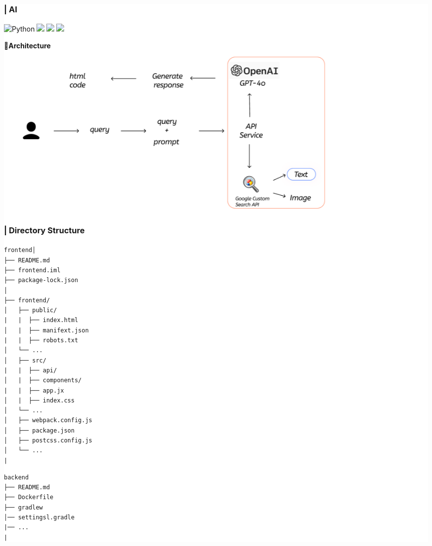 ### | AI
![Python](https://img.shields.io/badge/python-3670A0?style=for-the-badge&logo=python&logoColor=ffdd54)
<img src="https://img.shields.io/badge/django-092E20?style=for-the-badge&logo=django&logoColor=black">
<img src="https://img.shields.io/badge/openai-412991?style=for-the-badge&logo=openai&logoColor=black">
<img src="https://img.shields.io/badge/markdown-000000?style=for-the-badge&logo=markdown&logoColor=black">

**🤖Architecture** 
<br><img src="./assets/ai.png" width = "800px">


### | Directory Structure
```
frontend│
├── README.md         
├── frontend.iml
├── package-lock.json        
│
├── frontend/           
│   ├── public/
|   |  ├── index.html   
│   |  ├── manifext.json
|   |  ├── robots.txt          
│   └── ...
│   ├── src/
|   |  ├── api/   
│   |  ├── components/
|   |  ├── app.jx         
│   |  ├── index.css
│   └── ... 
│   ├── webpack.config.js
│   ├── package.json
│   ├── postcss.config.js
│   └── ...
|

```
```
backend
├── README.md         
├── Dockerfile
├── gradlew        
│── settingsl.gradle
|── ... 
|
```